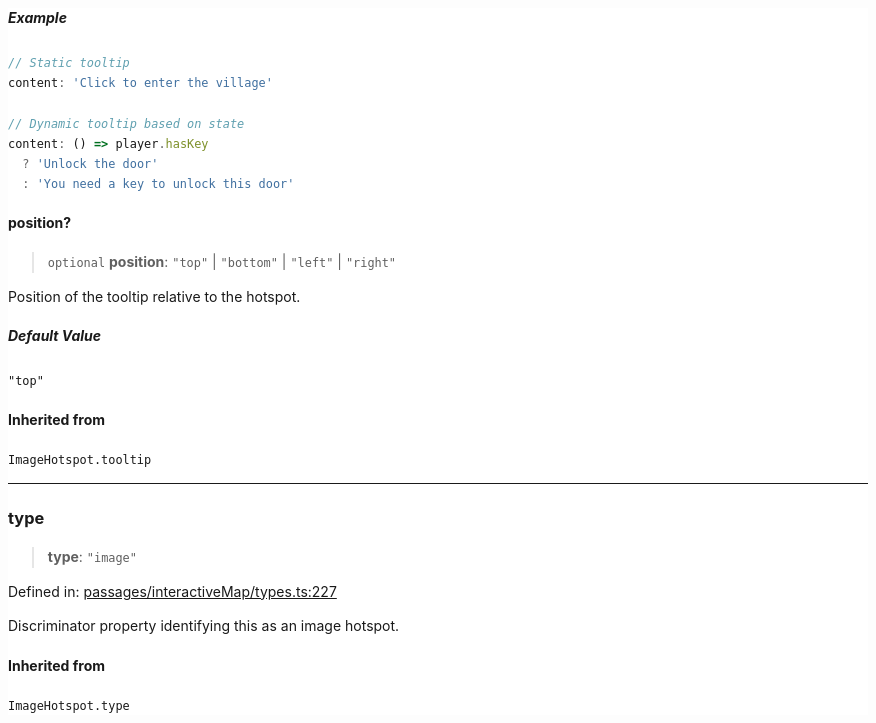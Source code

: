 ##### Example

```typescript
// Static tooltip
content: 'Click to enter the village'

// Dynamic tooltip based on state
content: () => player.hasKey
  ? 'Unlock the door'
  : 'You need a key to unlock this door'
```

#### position?

> `optional` **position**: `"top"` \| `"bottom"` \| `"left"` \| `"right"`

Position of the tooltip relative to the hotspot.

##### Default Value

`"top"`

#### Inherited from

`ImageHotspot.tooltip`

***

### type

> **type**: `"image"`

Defined in: [passages/interactiveMap/types.ts:227](https://github.com/laruss/react-text-game/blob/3f24f1ae69cb46d4c796e3e7af2e5d08bb0359c7/packages/core/src/passages/interactiveMap/types.ts#L227)

Discriminator property identifying this as an image hotspot.

#### Inherited from

`ImageHotspot.type`
